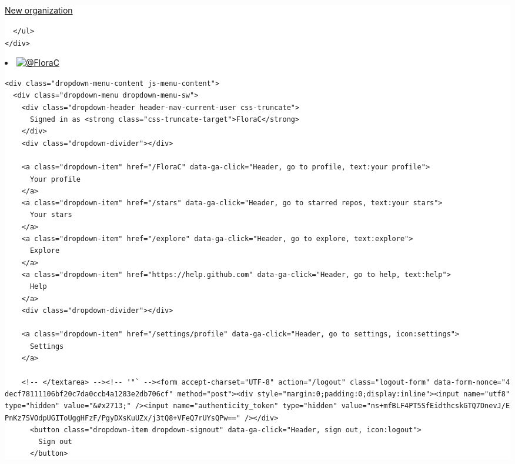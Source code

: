 
  <a class="dropdown-item" href="/organizations/new" data-ga-click="Header, create new organization">
    New organization
  </a>




      </ul>
    </div>
  </li>

  <li class="header-nav-item dropdown js-menu-container">
    <a class="header-nav-link name tooltipped tooltipped-s js-menu-target" href="/FloraC"
       aria-label="View profile and more"
       data-ga-click="Header, show menu, icon:avatar">
      <img alt="@FloraC" class="avatar" height="20" src="https://avatars0.githubusercontent.com/u/10189249?v=3&amp;s=40" width="20" />
      <span class="dropdown-caret"></span>
    </a>

    <div class="dropdown-menu-content js-menu-content">
      <div class="dropdown-menu dropdown-menu-sw">
        <div class="dropdown-header header-nav-current-user css-truncate">
          Signed in as <strong class="css-truncate-target">FloraC</strong>
        </div>
        <div class="dropdown-divider"></div>

        <a class="dropdown-item" href="/FloraC" data-ga-click="Header, go to profile, text:your profile">
          Your profile
        </a>
        <a class="dropdown-item" href="/stars" data-ga-click="Header, go to starred repos, text:your stars">
          Your stars
        </a>
        <a class="dropdown-item" href="/explore" data-ga-click="Header, go to explore, text:explore">
          Explore
        </a>
        <a class="dropdown-item" href="https://help.github.com" data-ga-click="Header, go to help, text:help">
          Help
        </a>
        <div class="dropdown-divider"></div>

        <a class="dropdown-item" href="/settings/profile" data-ga-click="Header, go to settings, icon:settings">
          Settings
        </a>

        <!-- </textarea> --><!-- '"` --><form accept-charset="UTF-8" action="/logout" class="logout-form" data-form-nonce="4decf78111106bf20c7da0ccb4a1283e2db706cf" method="post"><div style="margin:0;padding:0;display:inline"><input name="utf8" type="hidden" value="&#x2713;" /><input name="authenticity_token" type="hidden" value="ns+mfBLF4PT5SfEidthcskGTQ7DnevJ/EPnKz7SVOdpUGIToUggHFzF/PgyDXsKuUZx/j3tQ8+VFeQ7rUYsQPw==" /></div>
          <button class="dropdown-item dropdown-signout" data-ga-click="Header, sign out, icon:logout">
            Sign out
          </button>
</form>      </div>
    </div>
  </li>
</ul>
